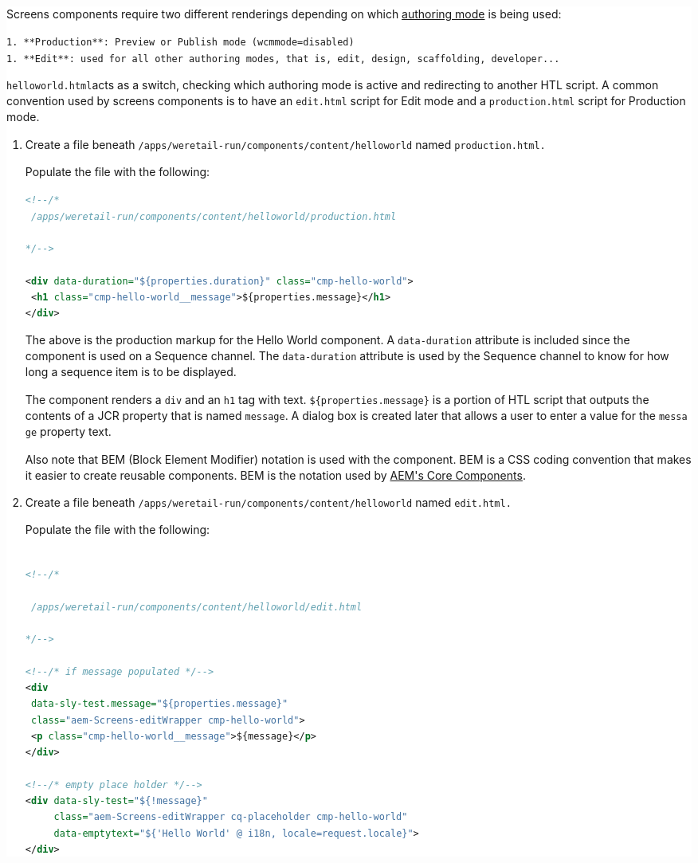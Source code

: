    Screens components require two different renderings depending on which [authoring mode](https://experienceleague.adobe.com/en/docs/experience-manager-64/authoring/authoring/author-environment-tools) is being used:

    1. **Production**: Preview or Publish mode (wcmmode=disabled)
    1. **Edit**: used for all other authoring modes, that is, edit, design, scaffolding, developer...

   `helloworld.html`acts as a switch, checking which authoring mode is active and redirecting to another HTL script. A common convention used by screens components is to have an `edit.html` script for Edit mode and a `production.html` script for Production mode.

1. Create a file beneath `/apps/weretail-run/components/content/helloworld` named `production.html.`

   Populate the file with the following:

   ```xml
   <!--/*
    /apps/weretail-run/components/content/helloworld/production.html

   */-->

   <div data-duration="${properties.duration}" class="cmp-hello-world">
    <h1 class="cmp-hello-world__message">${properties.message}</h1>
   </div>
   ```

   The above is the production markup for the Hello World component. A `data-duration` attribute is included since the component is used on a Sequence channel. The `data-duration` attribute is used by the Sequence channel to know for how long a sequence item is to be displayed.

   The component renders a `div` and an `h1` tag with text. `${properties.message}` is a portion of HTL script that outputs the contents of a JCR property that is named `message`. A dialog box is created later that allows a user to enter a value for the `message` property text.

   Also note that BEM (Block Element Modifier) notation is used with the component. BEM is a CSS coding convention that makes it easier to create reusable components. BEM is the notation used by [AEM's Core Components](https://github.com/adobe/aem-core-wcm-components/wiki/CSS-coding-conventions). 

1. Create a file beneath `/apps/weretail-run/components/content/helloworld` named `edit.html.`

   Populate the file with the following:

   ```xml

   <!--/*

    /apps/weretail-run/components/content/helloworld/edit.html

   */-->

   <!--/* if message populated */-->
   <div
    data-sly-test.message="${properties.message}"
    class="aem-Screens-editWrapper cmp-hello-world">
    <p class="cmp-hello-world__message">${message}</p>
   </div>

   <!--/* empty place holder */-->
   <div data-sly-test="${!message}"
        class="aem-Screens-editWrapper cq-placeholder cmp-hello-world"
        data-emptytext="${'Hello World' @ i18n, locale=request.locale}">
   </div>
   ```
